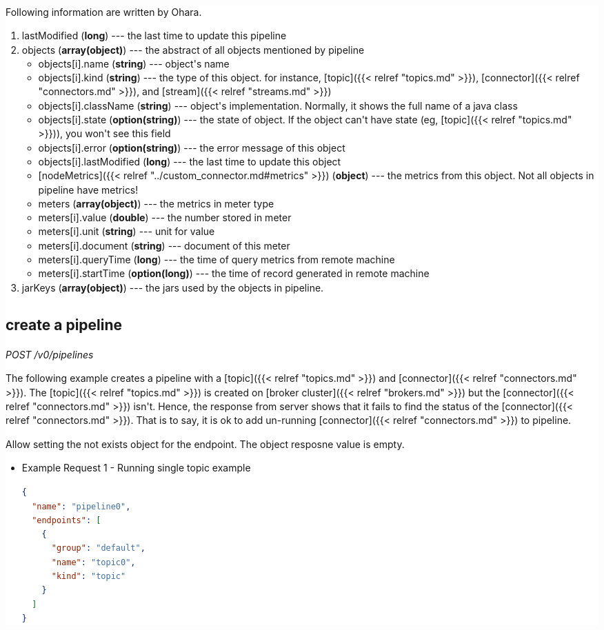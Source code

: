 Following information are written by Ohara.

1. lastModified (**long**) --- the last time to update this pipeline
2. objects (**array(object)**) --- the abstract of all objects
   mentioned by pipeline
   - objects[i].name (**string**) --- object's name
   - objects[i].kind (**string**) --- the type of this object. for
     instance, [topic]({{< relref "topics.md" >}}),
     [connector]({{< relref "connectors.md" >}}), and
     [stream]({{< relref "streams.md" >}})
   - objects[i].className (**string**) --- object's implementation.
     Normally, it shows the full name of a java class
   - objects[i].state (**option(string)**) --- the state of object.
     If the object can't have state (eg, [topic]({{< relref "topics.md" >}})), 
     you won't see this field
   - objects[i].error (**option(string)**) --- the error message of
     this object
   - objects[i].lastModified (**long**) --- the last time to update
     this object
   - [nodeMetrics]({{< relref "../custom_connector.md#metrics" >}}) (**object**) --- 
     the metrics from this object. Not all objects in pipeline have metrics!
   - meters (**array(object)**) --- the metrics in meter type
   - meters[i].value (**double**) --- the number stored in meter
   - meters[i].unit (**string**) --- unit for value
   - meters[i].document (**string**) --- document of this meter
   - meters[i].queryTime (**long**) --- the time of query metrics
     from remote machine
   - meters[i].startTime (**option(long)**) --- the time of record
     generated in remote machine
3. jarKeys (**array(object)**) --- the jars used by the objects in
   pipeline.

## create a pipeline

*POST /v0/pipelines*

The following example creates a pipeline with a
[topic]({{< relref "topics.md" >}}) and [connector]({{< relref "connectors.md" >}}). 
The [topic]({{< relref "topics.md" >}}) is created on [broker cluster]({{< relref "brokers.md" >}}) 
but the [connector]({{< relref "connectors.md" >}}) isn't.
Hence, the response from server shows that it fails to find the status
of the [connector]({{< relref "connectors.md" >}}). That
is to say, it is ok to add un-running [connector]({{< relref "connectors.md" >}}) to pipeline.

Allow setting the not exists object for the endpoint. The object
resposne value is empty.

* Example Request 1 - Running single topic example
    ```json
    {
      "name": "pipeline0",
      "endpoints": [
        {
          "group": "default",
          "name": "topic0",
          "kind": "topic"
        }
      ]
    }
    ```
